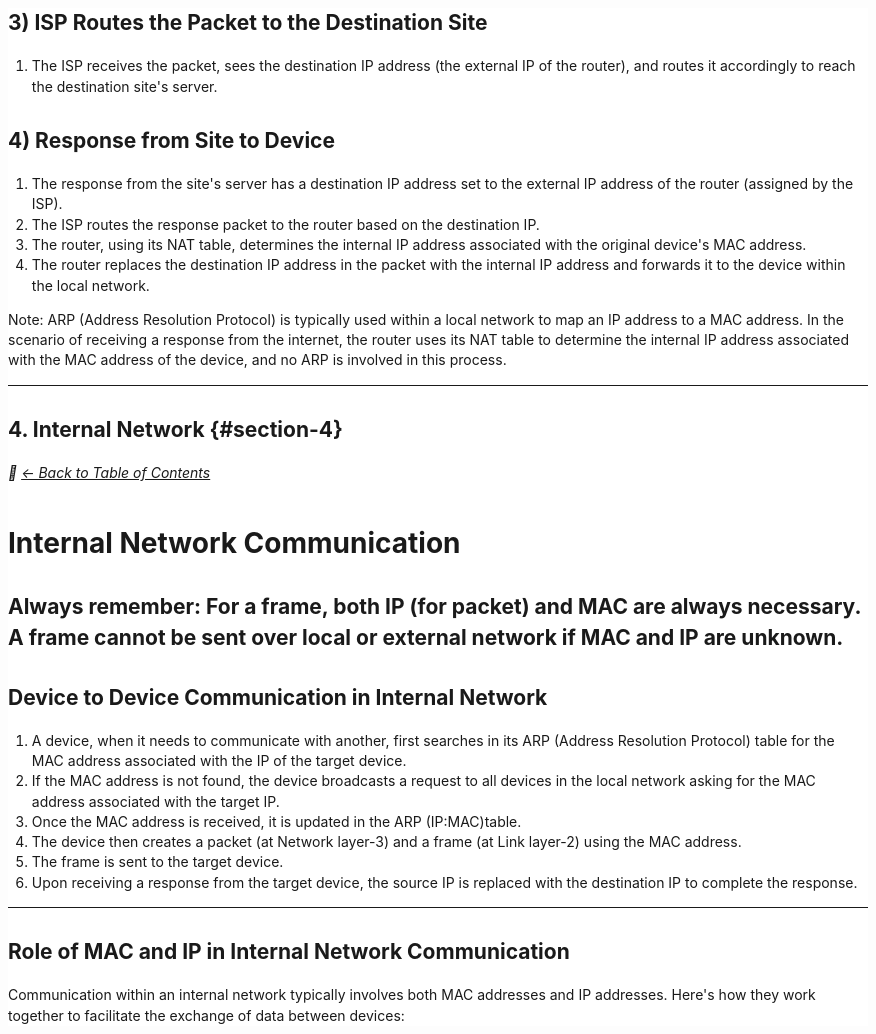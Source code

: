 ## 3) ISP Routes the Packet to the Destination Site

1. The ISP receives the packet, sees the destination IP address (the external IP of the router), and routes it accordingly to reach the destination site's server.

## 4) Response from Site to Device

1. The response from the site's server has a destination IP address set to the external IP address of the router (assigned by the ISP).
2. The ISP routes the response packet to the router based on the destination IP.
3. The router, using its NAT table, determines the internal IP address associated with the original device's MAC address.
4. The router replaces the destination IP address in the packet with the internal IP address and forwards it to the device within the local network.

Note: ARP (Address Resolution Protocol) is typically used within a local network to map an IP address to a MAC address. In the scenario of receiving a response from the internet, the router uses its NAT table to determine the internal IP address associated with the MAC address of the device, and no ARP is involved in this process.

---

## 4. Internal Network {#section-4}

*📖 [← Back to Table of Contents](#-table-of-contents)*

# Internal Network Communication

Always remember: For a frame, both IP (for packet) and MAC are always necessary. A frame cannot be sent over local or external network if MAC and IP are unknown.
-----
## Device to Device Communication in Internal Network

1. A device, when it needs to communicate with another, first searches in its ARP (Address Resolution Protocol) table for the MAC address associated with the IP of the target device.
2. If the MAC address is not found, the device broadcasts a request to all devices in the local network asking for the MAC address associated with the target IP.
3. Once the MAC address is received, it is updated in the ARP (IP:MAC)table.
4. The device then creates a packet (at Network layer-3) and a frame (at Link layer-2) using the MAC address.
5. The frame is sent to the target device.
6. Upon receiving a response from the target device, the source IP is replaced with the destination IP to complete the response.

------
## Role of MAC and IP in Internal Network Communication

Communication within an internal network typically involves both MAC addresses and IP addresses. Here's how they work together to facilitate the exchange of data between devices:

